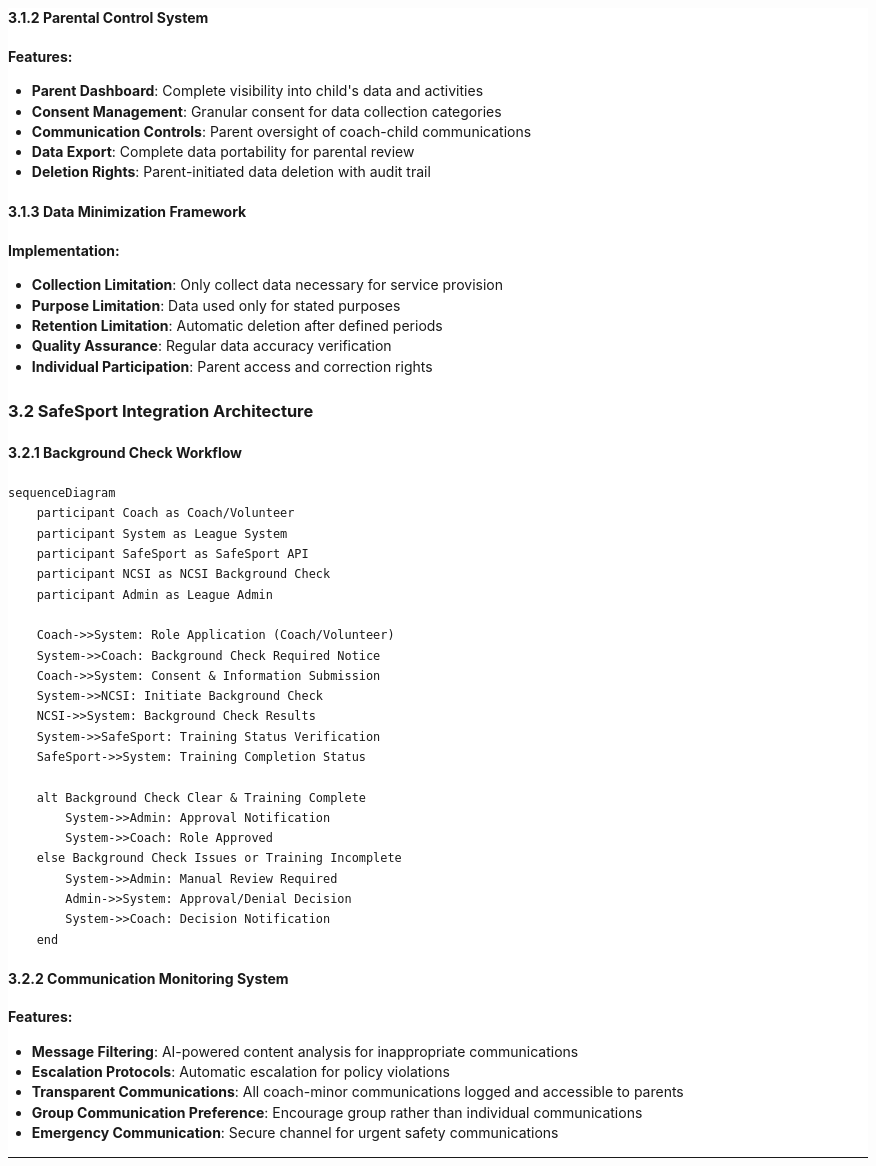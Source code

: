 #### 3.1.2 Parental Control System

**Features:**
- **Parent Dashboard**: Complete visibility into child's data and activities
- **Consent Management**: Granular consent for data collection categories
- **Communication Controls**: Parent oversight of coach-child communications
- **Data Export**: Complete data portability for parental review
- **Deletion Rights**: Parent-initiated data deletion with audit trail

#### 3.1.3 Data Minimization Framework

**Implementation:**
- **Collection Limitation**: Only collect data necessary for service provision
- **Purpose Limitation**: Data used only for stated purposes
- **Retention Limitation**: Automatic deletion after defined periods
- **Quality Assurance**: Regular data accuracy verification
- **Individual Participation**: Parent access and correction rights

### 3.2 SafeSport Integration Architecture

#### 3.2.1 Background Check Workflow

```mermaid
sequenceDiagram
    participant Coach as Coach/Volunteer
    participant System as League System
    participant SafeSport as SafeSport API
    participant NCSI as NCSI Background Check
    participant Admin as League Admin
    
    Coach->>System: Role Application (Coach/Volunteer)
    System->>Coach: Background Check Required Notice
    Coach->>System: Consent & Information Submission
    System->>NCSI: Initiate Background Check
    NCSI->>System: Background Check Results
    System->>SafeSport: Training Status Verification
    SafeSport->>System: Training Completion Status
    
    alt Background Check Clear & Training Complete
        System->>Admin: Approval Notification
        System->>Coach: Role Approved
    else Background Check Issues or Training Incomplete
        System->>Admin: Manual Review Required
        Admin->>System: Approval/Denial Decision
        System->>Coach: Decision Notification
    end
```

#### 3.2.2 Communication Monitoring System

**Features:**
- **Message Filtering**: AI-powered content analysis for inappropriate communications
- **Escalation Protocols**: Automatic escalation for policy violations
- **Transparent Communications**: All coach-minor communications logged and accessible to parents
- **Group Communication Preference**: Encourage group rather than individual communications
- **Emergency Communication**: Secure channel for urgent safety communications

---